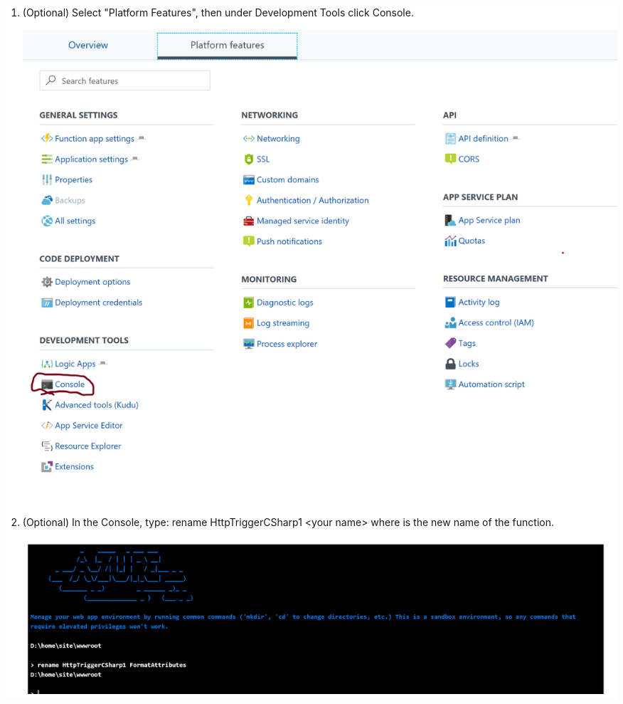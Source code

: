 1. (Optional) Select "Platform Features", then under Development Tools click Console.

    ![Rename Function](images/function_platform_features.png "Rename Function")

1. (Optional) In the Console, type:  rename HttpTriggerCSharp1 \<your name\> where <your name> is the new name of the function.

    ![Rename Function](images/rename_console.png "Rename Function")
